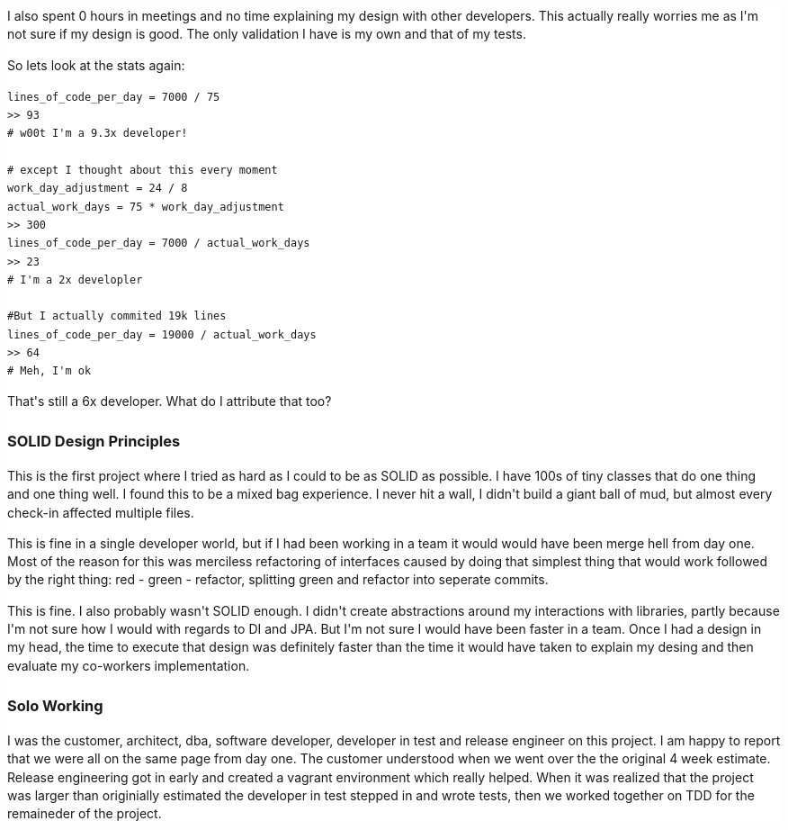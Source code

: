 I also spent 0 hours in meetings and no time explaining my design with other developers. This actually really worries me as I'm not sure if my design is good. The only validation I have is my own and that of my tests. 

So lets look at the stats again:

    lines_of_code_per_day = 7000 / 75
    >> 93
    # w00t I'm a 9.3x developer!
    
    # except I thought about this every moment
    work_day_adjustment = 24 / 8
    actual_work_days = 75 * work_day_adjustment 
    >> 300
    lines_of_code_per_day = 7000 / actual_work_days
    >> 23
    # I'm a 2x developler

    #But I actually commited 19k lines
    lines_of_code_per_day = 19000 / actual_work_days
    >> 64
    # Meh, I'm ok

That's still a 6x developer. What do I attribute that too?

### SOLID Design Principles

This is the first project where I tried as hard as I could to be as SOLID as possible. I have 100s of tiny classes that do one thing and one thing well. I found this to be a mixed bag experience. I never hit a wall, I didn't build a giant ball of mud, but almost every check-in affected multiple files.

This is fine in a single developer world, but if I had been working in a team it would would have been merge hell from day one. Most of the reason for this was merciless refactoring of interfaces caused by doing that simplest thing that would work followed by the right thing: red - green - refactor, splitting green and refactor into seperate commits. 

This is fine. I also probably wasn't SOLID enough. I didn't create abstractions around my interactions with libraries, partly because I'm not sure how I would with regards to DI and JPA. But I'm not sure I would have been faster in a team. Once I had a design in my head, the time to execute that design was definitely faster than the time it would have taken to explain my desing and then evaluate my co-workers implementation.

### Solo Working

I was the customer, architect, dba, software developer, developer in test and release engineer on this project. I am happy to report that we were all on the same page from day one. The customer understood when we went over the the original 4 week estimate. Release engineering got in early and created a vagrant environment which really helped. When it was realized that the project was larger than originially estimated the developer in test stepped in and wrote tests, then we worked together on TDD for the remaineder of the project.
